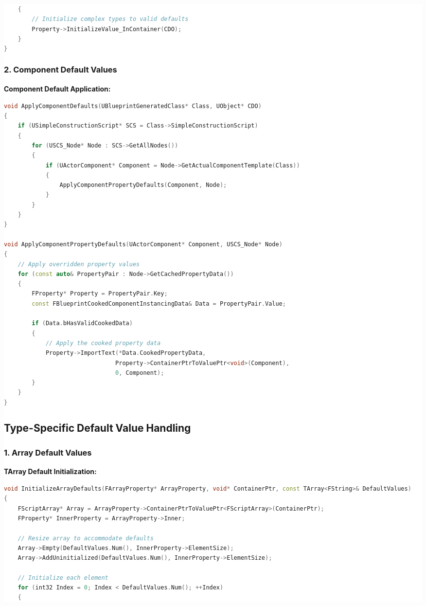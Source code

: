 ```cpp
    {
        // Initialize complex types to valid defaults
        Property->InitializeValue_InContainer(CDO);
    }
}
```

### 2. Component Default Values

**Component Default Application:**
```cpp
void ApplyComponentDefaults(UBlueprintGeneratedClass* Class, UObject* CDO)
{
    if (USimpleConstructionScript* SCS = Class->SimpleConstructionScript)
    {
        for (USCS_Node* Node : SCS->GetAllNodes())
        {
            if (UActorComponent* Component = Node->GetActualComponentTemplate(Class))
            {
                ApplyComponentPropertyDefaults(Component, Node);
            }
        }
    }
}

void ApplyComponentPropertyDefaults(UActorComponent* Component, USCS_Node* Node)
{
    // Apply overridden property values
    for (const auto& PropertyPair : Node->GetCachedPropertyData())
    {
        FProperty* Property = PropertyPair.Key;
        const FBlueprintCookedComponentInstancingData& Data = PropertyPair.Value;
        
        if (Data.bHasValidCookedData)
        {
            // Apply the cooked property data
            Property->ImportText(*Data.CookedPropertyData, 
                                Property->ContainerPtrToValuePtr<void>(Component), 
                                0, Component);
        }
    }
}
```

## Type-Specific Default Value Handling

### 1. Array Default Values

**TArray Default Initialization:**
```cpp
void InitializeArrayDefaults(FArrayProperty* ArrayProperty, void* ContainerPtr, const TArray<FString>& DefaultValues)
{
    FScriptArray* Array = ArrayProperty->ContainerPtrToValuePtr<FScriptArray>(ContainerPtr);
    FProperty* InnerProperty = ArrayProperty->Inner;
    
    // Resize array to accommodate defaults
    Array->Empty(DefaultValues.Num(), InnerProperty->ElementSize);
    Array->AddUninitialized(DefaultValues.Num(), InnerProperty->ElementSize);
    
    // Initialize each element
    for (int32 Index = 0; Index < DefaultValues.Num(); ++Index)
    {
```